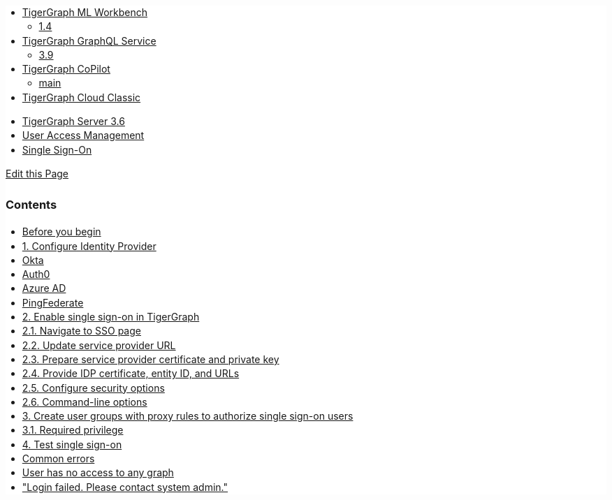   * [TigerGraph ML Workbench](https://docs.tigergraph.com/ml-workbench/1.4/intro/)
    * [1.4](https://docs.tigergraph.com/ml-workbench/1.4/intro/)
  * [TigerGraph GraphQL Service](https://docs.tigergraph.com/graphql/3.9/)
    * [3.9](https://docs.tigergraph.com/graphql/3.9/)
  * [TigerGraph CoPilot](https://docs.tigergraph.com/tg-copilot/intro/)
    * [main](https://docs.tigergraph.com/tg-copilot/intro/)
  * [TigerGraph Cloud Classic](https://docs.tigergraph.com/cloud/main/start/overview)


[](https://docs.tigergraph.com/home/)
  * [TigerGraph Server 3.6](https://docs.tigergraph.com/tigergraph-server/3.6/intro/)
  * [User Access Management](https://docs.tigergraph.com/tigergraph-server/3.6/user-access/)
  * [Single Sign-On](https://docs.tigergraph.com/tigergraph-server/3.6/user-access/sso)


[Edit this Page](https://github.com/tigergraph/server-docs/edit/3.6/modules/user-access/pages/sso.adoc)
### Contents
  * [Before you begin](https://docs.tigergraph.com/tigergraph-server/3.6/user-access/sso#_before_you_begin)
  * [1. Configure Identity Provider](https://docs.tigergraph.com/tigergraph-server/3.6/user-access/sso#_configure_identity_provider)
  * [Okta](https://docs.tigergraph.com/tigergraph-server/3.6/user-access/sso#_okta)
  * [Auth0](https://docs.tigergraph.com/tigergraph-server/3.6/user-access/sso#_auth0)
  * [Azure AD](https://docs.tigergraph.com/tigergraph-server/3.6/user-access/sso#_azure_ad)
  * [PingFederate](https://docs.tigergraph.com/tigergraph-server/3.6/user-access/sso#_pingfederate)
  * [2. Enable single sign-on in TigerGraph](https://docs.tigergraph.com/tigergraph-server/3.6/user-access/sso#_enable_single_sign_on_in_tigergraph)
  * [2.1. Navigate to SSO page](https://docs.tigergraph.com/tigergraph-server/3.6/user-access/sso#_navigate_to_sso_page)
  * [2.2. Update service provider URL](https://docs.tigergraph.com/tigergraph-server/3.6/user-access/sso#_update_service_provider_url)
  * [2.3. Prepare service provider certificate and private key](https://docs.tigergraph.com/tigergraph-server/3.6/user-access/sso#_prepare_service_provider_certificate_and_private_key)
  * [2.4. Provide IDP certificate, entity ID, and URLs](https://docs.tigergraph.com/tigergraph-server/3.6/user-access/sso#_provide_idp_certificate_entity_id_and_urls)
  * [2.5. Configure security options](https://docs.tigergraph.com/tigergraph-server/3.6/user-access/sso#_configure_security_options)
  * [2.6. Command-line options](https://docs.tigergraph.com/tigergraph-server/3.6/user-access/sso#_command_line_options)
  * [3. Create user groups with proxy rules to authorize single sign-on users](https://docs.tigergraph.com/tigergraph-server/3.6/user-access/sso#_create_user_groups_with_proxy_rules_to_authorize_single_sign_on_users)
  * [3.1. Required privilege](https://docs.tigergraph.com/tigergraph-server/3.6/user-access/sso#_required_privilege)
  * [4. Test single sign-on](https://docs.tigergraph.com/tigergraph-server/3.6/user-access/sso#_test_single_sign_on)
  * [Common errors](https://docs.tigergraph.com/tigergraph-server/3.6/user-access/sso#_common_errors)
  * [User has no access to any graph](https://docs.tigergraph.com/tigergraph-server/3.6/user-access/sso#_user_has_no_access_to_any_graph)
  * ["Login failed. Please contact system admin."](https://docs.tigergraph.com/tigergraph-server/3.6/user-access/sso#_login_failed_please_contact_system_admin)
